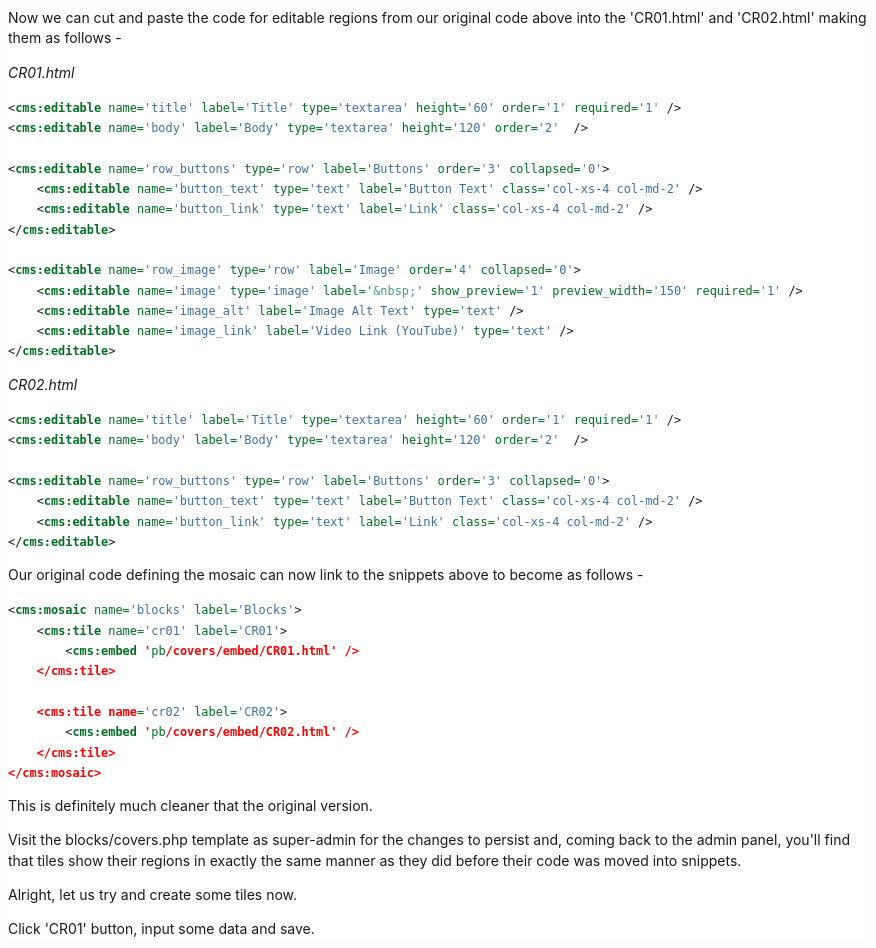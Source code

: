 Now we can cut and paste the code for editable regions from our original code above into the 'CR01.html' and 'CR02.html' making them as follows -

*CR01.html*

```xml
<cms:editable name='title' label='Title' type='textarea' height='60' order='1' required='1' />
<cms:editable name='body' label='Body' type='textarea' height='120' order='2'  />

<cms:editable name='row_buttons' type='row' label='Buttons' order='3' collapsed='0'>
    <cms:editable name='button_text' type='text' label='Button Text' class='col-xs-4 col-md-2' />
    <cms:editable name='button_link' type='text' label='Link' class='col-xs-4 col-md-2' />
</cms:editable>

<cms:editable name='row_image' type='row' label='Image' order='4' collapsed='0'>
    <cms:editable name='image' type='image' label='&nbsp;' show_preview='1' preview_width='150' required='1' />
    <cms:editable name='image_alt' label='Image Alt Text' type='text' />
    <cms:editable name='image_link' label='Video Link (YouTube)' type='text' />
</cms:editable>
```

*CR02.html*

```xml
<cms:editable name='title' label='Title' type='textarea' height='60' order='1' required='1' />
<cms:editable name='body' label='Body' type='textarea' height='120' order='2'  />

<cms:editable name='row_buttons' type='row' label='Buttons' order='3' collapsed='0'>
    <cms:editable name='button_text' type='text' label='Button Text' class='col-xs-4 col-md-2' />
    <cms:editable name='button_link' type='text' label='Link' class='col-xs-4 col-md-2' />
</cms:editable>
```

Our original code defining the mosaic can now link to the snippets above to become as follows -

```xml
<cms:mosaic name='blocks' label='Blocks'>
    <cms:tile name='cr01' label='CR01'>
        <cms:embed 'pb/covers/embed/CR01.html' />
    </cms:tile>

    <cms:tile name='cr02' label='CR02'>
        <cms:embed 'pb/covers/embed/CR02.html' />
    </cms:tile>
</cms:mosaic>
```

This is definitely much cleaner that the original version.

Visit the blocks/covers.php template as super-admin for the changes to persist and, coming back to the admin panel, you'll find that tiles show their regions in exactly the same manner as they did before their code was moved into snippets.

Alright, let us try and create some tiles now.

Click 'CR01' button, input some data and save.
